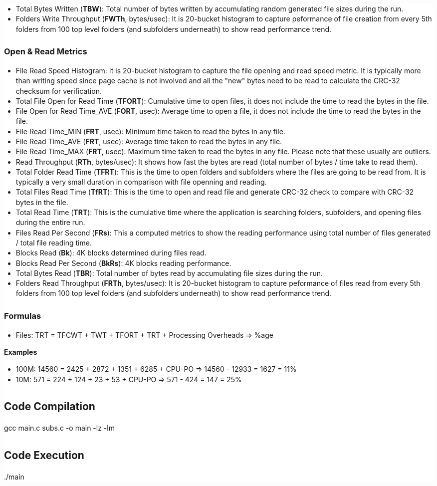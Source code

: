 - Total Bytes Written (**TBW**): Total number of bytes written by accumulating random generated file sizes during the run.
- Folders Write Throughput (**FWTh**, bytes/usec): It is 20-bucket histogram to capture peformance of file creation from every 5th folders from 100 top level folders (and subfolders underneath) to show read performance trend.

### Open & Read Metrics
- File Read Speed Histogram: It is 20-bucket histogram to capture the file opening and read speed metric. It is typically more than writing speed since page cache is not involved and all the "new" bytes need to be read to calculate the CRC-32 checksum for verification.
- Total File Open for Read Time (**TFORT**): Cumulative time to open files, it does not include the time to read the bytes in the file.
- File Open for Read Time_AVE (**FORT**, usec): Average time to open a file, it does not include the time to read the bytes in the file.
- File Read Time_MIN (**FRT**, usec): Minimum time taken to read the bytes in any file.
- File Read Time_AVE (**FRT**, usec): Average time taken to read the bytes in any file.
- File Read Time_MAX (**FRT**, usec): Maximum time taken to read the bytes in any file. Please note that these usually are outliers.
- Read Throughput (**RTh**, bytes/usec): It shows how fast the bytes are read (total number of bytes / time take to read them).
- Total Folder Read Time (**TFRT**): This is the time to open folders and subfolders where the files are going to be read from. It is typically a very small duration in comparison with file openning and reading.
- Total Files Read Time (**TfRT**): This is the time to open and read file and generate CRC-32 check to compare with CRC-32 bytes in the file.
- Total Read Time (**TRT**): This is the cumulative time where the application is searching folders, subfolders, and opening files during the entire run.
- Files Read Per Second (**FRs**): This a computed metrics to show the reading performance using total number of files generated / total file reading time.
- Blocks Read (**Bk**): 4K blocks determined during files read.
- Blocks Read Per Second (**BkRs**): 4K blocks reading performance.
- Total Bytes Read (**TBR**): Total number of bytes read by accumulating file sizes during the run.
- Folders Read Throughput (**FRTh**, bytes/usec): It is 20-bucket histogram to capture peformance of files read from every 5th folders from 100 top level folders (and subfolders underneath) to show read performance trend.

### Formulas
- Files:    TRT     = TFCWT     + TWT   + TFORT     + TRT   + Processing Overheads => %age

**Examples**
- 100M:     14560   = 2425      + 2872  + 1351      + 6285  + CPU-PO => 14560   - 12933 = 1627  = 11%
- 10M:      571     = 224       + 124   + 23        + 53    + CPU-PO => 571     - 424   = 147   = 25%

## Code Compilation
gcc main.c subs.c -o main -lz -lm

## Code Execution
./main
